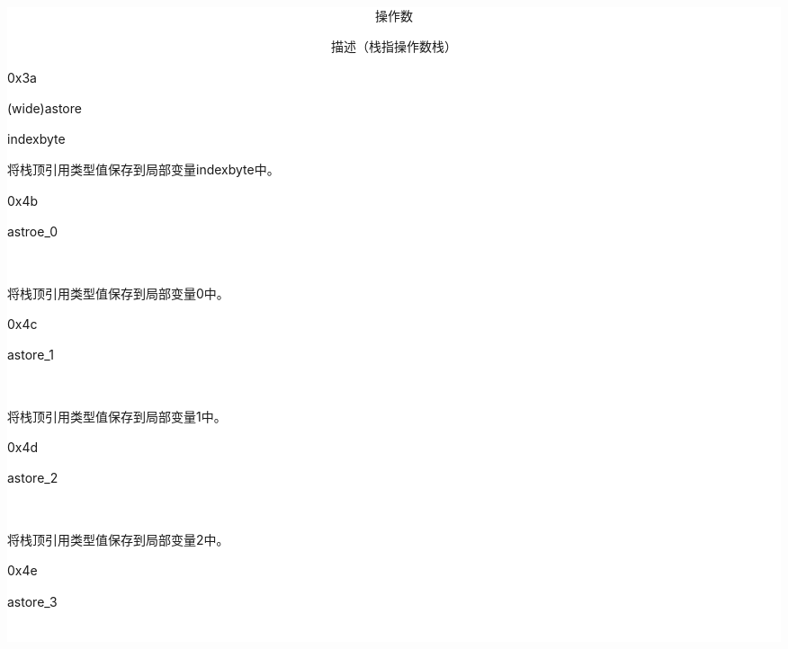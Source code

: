 </td>
<td valign="top" width="98">
<p align="center">操作数</p>
</td>
<td valign="top" width="367">
<p align="center">描述（栈指操作数栈）</p>
</td>
</tr>
<tr>
<td valign="middle" width="135">0x3a</td>
<td valign="top" width="146">
<p>(wide)astore</p>
</td>
<td valign="top" width="98">
<p>indexbyte</p>
</td>
<td valign="top" width="367">
<p>将栈顶引用类型值保存到局部变量indexbyte中。</p>
</td>
</tr>
<tr>
<td valign="middle" width="135">0x4b</td>
<td valign="top" width="146">
<p>astroe_0</p>
</td>
<td valign="top" width="98">
<p>&nbsp;</p>
</td>
<td valign="top" width="367">
<p>将栈顶引用类型值保存到局部变量0中。</p>
</td>
</tr>
<tr>
<td valign="middle" width="135">0x4c</td>
<td valign="top" width="146">
<p>astore_1</p>
</td>
<td valign="top" width="98">
<p>&nbsp;</p>
</td>
<td valign="top" width="367">
<p>将栈顶引用类型值保存到局部变量1中。</p>
</td>
</tr>
<tr>
<td valign="middle" width="135">0x4d</td>
<td valign="top" width="146">
<p>astore_2</p>
</td>
<td valign="top" width="98">
<p>&nbsp;</p>
</td>
<td valign="top" width="367">
<p>将栈顶引用类型值保存到局部变量2中。</p>
</td>
</tr>
<tr>
<td valign="middle" width="135">0x4e</td>
<td valign="top" width="146">
<p>astore_3</p>
</td>
<td valign="top" width="98">
<p>&nbsp;</p>
</td>